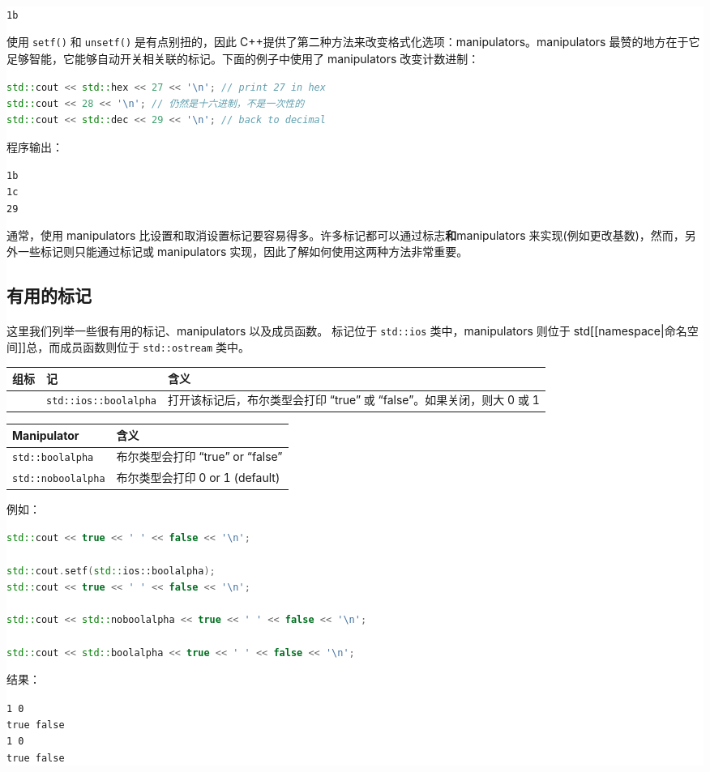 ```
1b
```

使用 `setf()` 和 `unsetf()` 是有点别扭的，因此 C++提供了第二种方法来改变格式化选项：manipulators。manipulators 最赞的地方在于它足够智能，它能够自动开关相关联的标记。下面的例子中使用了 manipulators 改变计数进制：

```cpp
std::cout << std::hex << 27 << '\n'; // print 27 in hex
std::cout << 28 << '\n'; // 仍然是十六进制，不是一次性的
std::cout << std::dec << 29 << '\n'; // back to decimal
```

程序输出：

```
1b
1c
29
```

通常，使用 manipulators 比设置和取消设置标记要容易得多。许多标记都可以通过标志**和**manipulators 来实现(例如更改基数)，然而，另外一些标记则只能通过标记或 manipulators 实现，因此了解如何使用这两种方法非常重要。

## 有用的标记

这里我们列举一些很有用的标记、manipulators 以及成员函数。 标记位于 `std::ios` 类中，manipulators 则位于 std[[namespace|命名空间]]总，而成员函数则位于 `std::ostream` 类中。

| 组标 | 记                    | 含义                                                                  |
| :--- | :-------------------- | :-------------------------------------------------------------------- |
|      | `std::ios::boolalpha` | 打开该标记后，布尔类型会打印 “true” 或 “false”。如果关闭，则大 0 或 1 |

| Manipulator        | 含义                             |
| :----------------- | :------------------------------- |
| `std::boolalpha`   | 布尔类型会打印 “true” or “false” |
| `std::noboolalpha` | 布尔类型会打印 0 or 1 (default)  |

例如：

```cpp
std::cout << true << ' ' << false << '\n';

std::cout.setf(std::ios::boolalpha);
std::cout << true << ' ' << false << '\n';

std::cout << std::noboolalpha << true << ' ' << false << '\n';

std::cout << std::boolalpha << true << ' ' << false << '\n';
```

结果：

```
1 0
true false
1 0
true false
```
